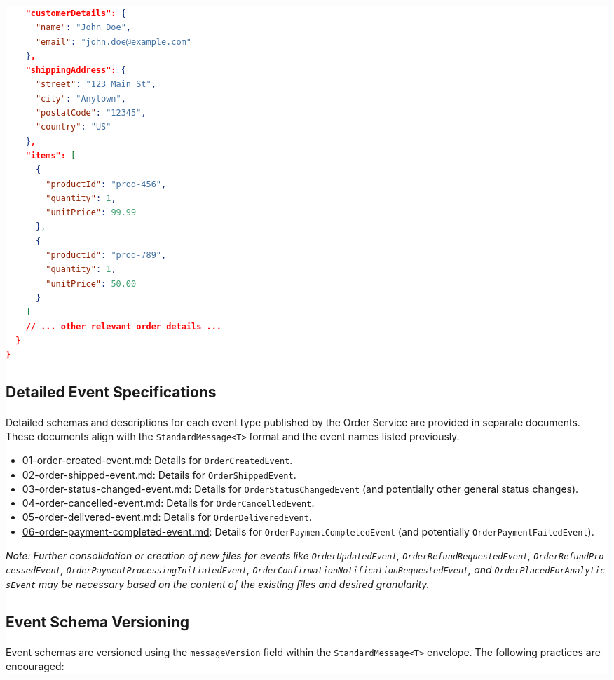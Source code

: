 ```json
    "customerDetails": {
      "name": "John Doe",
      "email": "john.doe@example.com"
    },
    "shippingAddress": {
      "street": "123 Main St",
      "city": "Anytown",
      "postalCode": "12345",
      "country": "US"
    },
    "items": [
      {
        "productId": "prod-456",
        "quantity": 1,
        "unitPrice": 99.99
      },
      {
        "productId": "prod-789",
        "quantity": 1,
        "unitPrice": 50.00
      }
    ]
    // ... other relevant order details ...
  }
}
```

## Detailed Event Specifications

Detailed schemas and descriptions for each event type published by the Order Service are provided in separate documents. These documents align with the `StandardMessage<T>` format and the event names listed previously.

- [01-order-created-event.md](./01-order-created-event.md): Details for `OrderCreatedEvent`.
- [02-order-shipped-event.md](./02-order-shipped-event.md): Details for `OrderShippedEvent`.
- [03-order-status-changed-event.md](./03-order-status-changed-event.md): Details for `OrderStatusChangedEvent` (and potentially other general status changes).
- [04-order-cancelled-event.md](./04-order-cancelled-event.md): Details for `OrderCancelledEvent`.
- [05-order-delivered-event.md](./05-order-delivered-event.md): Details for `OrderDeliveredEvent`.
- [06-order-payment-completed-event.md](./06-order-payment-completed-event.md): Details for `OrderPaymentCompletedEvent` (and potentially `OrderPaymentFailedEvent`).

*Note: Further consolidation or creation of new files for events like `OrderUpdatedEvent`, `OrderRefundRequestedEvent`, `OrderRefundProcessedEvent`, `OrderPaymentProcessingInitiatedEvent`, `OrderConfirmationNotificationRequestedEvent`, and `OrderPlacedForAnalyticsEvent` may be necessary based on the content of the existing files and desired granularity.*


## Event Schema Versioning

Event schemas are versioned using the `messageVersion` field within the `StandardMessage<T>` envelope. The following practices are encouraged:
